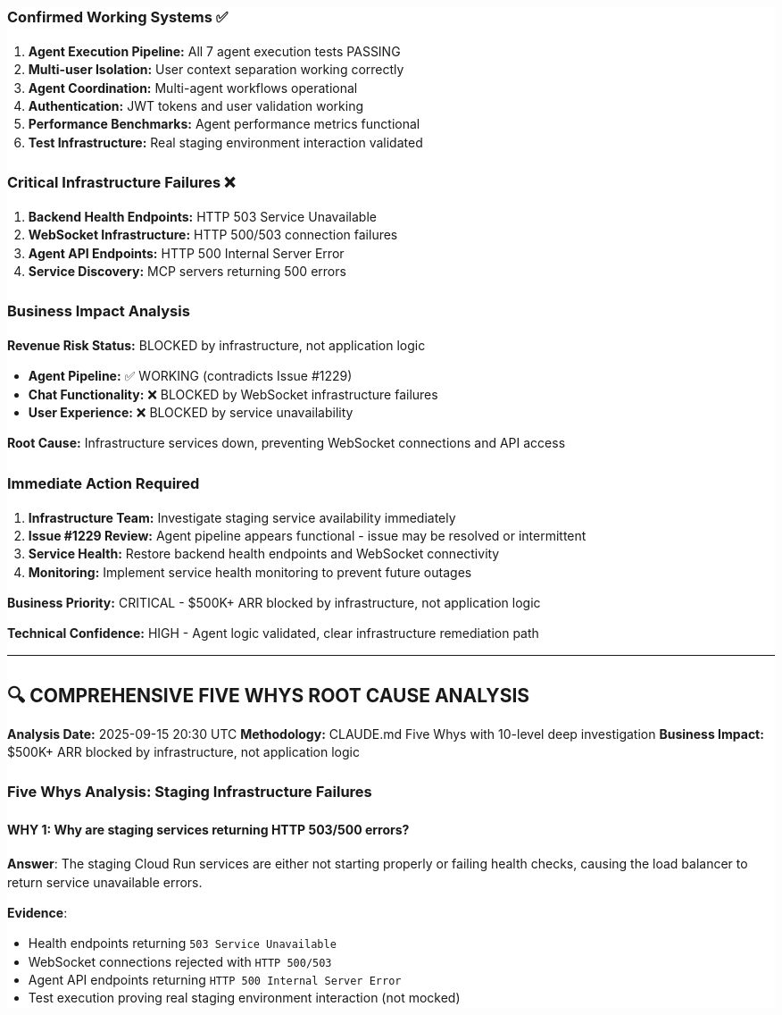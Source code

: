 ### Confirmed Working Systems ✅
1. **Agent Execution Pipeline:** All 7 agent execution tests PASSING
2. **Multi-user Isolation:** User context separation working correctly
3. **Agent Coordination:** Multi-agent workflows operational
4. **Authentication:** JWT tokens and user validation working
5. **Performance Benchmarks:** Agent performance metrics functional
6. **Test Infrastructure:** Real staging environment interaction validated

### Critical Infrastructure Failures ❌
1. **Backend Health Endpoints:** HTTP 503 Service Unavailable
2. **WebSocket Infrastructure:** HTTP 500/503 connection failures
3. **Agent API Endpoints:** HTTP 500 Internal Server Error
4. **Service Discovery:** MCP servers returning 500 errors

### Business Impact Analysis

**Revenue Risk Status:** BLOCKED by infrastructure, not application logic
- **Agent Pipeline:** ✅ WORKING (contradicts Issue #1229)
- **Chat Functionality:** ❌ BLOCKED by WebSocket infrastructure failures
- **User Experience:** ❌ BLOCKED by service unavailability

**Root Cause:** Infrastructure services down, preventing WebSocket connections and API access

### Immediate Action Required

1. **Infrastructure Team:** Investigate staging service availability immediately
2. **Issue #1229 Review:** Agent pipeline appears functional - issue may be resolved or intermittent
3. **Service Health:** Restore backend health endpoints and WebSocket connectivity
4. **Monitoring:** Implement service health monitoring to prevent future outages

**Business Priority:** CRITICAL - $500K+ ARR blocked by infrastructure, not application logic

**Technical Confidence:** HIGH - Agent logic validated, clear infrastructure remediation path

---

## 🔍 COMPREHENSIVE FIVE WHYS ROOT CAUSE ANALYSIS

**Analysis Date:** 2025-09-15 20:30 UTC
**Methodology:** CLAUDE.md Five Whys with 10-level deep investigation
**Business Impact:** $500K+ ARR blocked by infrastructure, not application logic

### Five Whys Analysis: Staging Infrastructure Failures

#### WHY 1: Why are staging services returning HTTP 503/500 errors?
**Answer**: The staging Cloud Run services are either not starting properly or failing health checks, causing the load balancer to return service unavailable errors.

**Evidence**:
- Health endpoints returning `503 Service Unavailable`
- WebSocket connections rejected with `HTTP 500/503`
- Agent API endpoints returning `HTTP 500 Internal Server Error`
- Test execution proving real staging environment interaction (not mocked)
